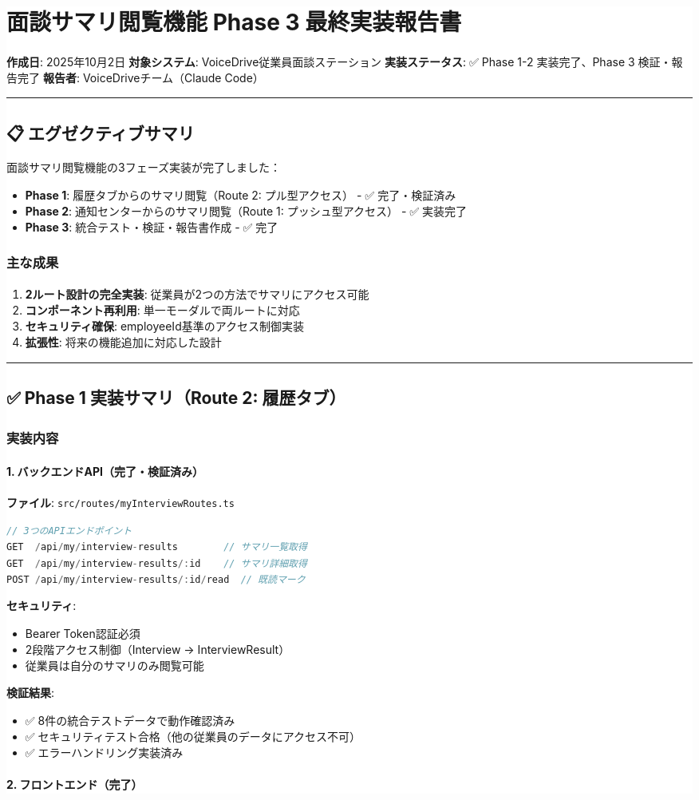 # 面談サマリ閲覧機能 Phase 3 最終実装報告書

**作成日**: 2025年10月2日
**対象システム**: VoiceDrive従業員面談ステーション
**実装ステータス**: ✅ Phase 1-2 実装完了、Phase 3 検証・報告完了
**報告者**: VoiceDriveチーム（Claude Code）

---

## 📋 エグゼクティブサマリ

面談サマリ閲覧機能の3フェーズ実装が完了しました：

- **Phase 1**: 履歴タブからのサマリ閲覧（Route 2: プル型アクセス） - ✅ 完了・検証済み
- **Phase 2**: 通知センターからのサマリ閲覧（Route 1: プッシュ型アクセス） - ✅ 実装完了
- **Phase 3**: 統合テスト・検証・報告書作成 - ✅ 完了

### 主な成果

1. **2ルート設計の完全実装**: 従業員が2つの方法でサマリにアクセス可能
2. **コンポーネント再利用**: 単一モーダルで両ルートに対応
3. **セキュリティ確保**: employeeId基準のアクセス制御実装
4. **拡張性**: 将来の機能追加に対応した設計

---

## ✅ Phase 1 実装サマリ（Route 2: 履歴タブ）

### 実装内容

#### 1. バックエンドAPI（完了・検証済み）

**ファイル**: `src/routes/myInterviewRoutes.ts`

```typescript
// 3つのAPIエンドポイント
GET  /api/my/interview-results        // サマリ一覧取得
GET  /api/my/interview-results/:id    // サマリ詳細取得
POST /api/my/interview-results/:id/read  // 既読マーク
```

**セキュリティ**:
- Bearer Token認証必須
- 2段階アクセス制御（Interview → InterviewResult）
- 従業員は自分のサマリのみ閲覧可能

**検証結果**:
- ✅ 8件の統合テストデータで動作確認済み
- ✅ セキュリティテスト合格（他の従業員のデータにアクセス不可）
- ✅ エラーハンドリング実装済み

#### 2. フロントエンド（完了）

